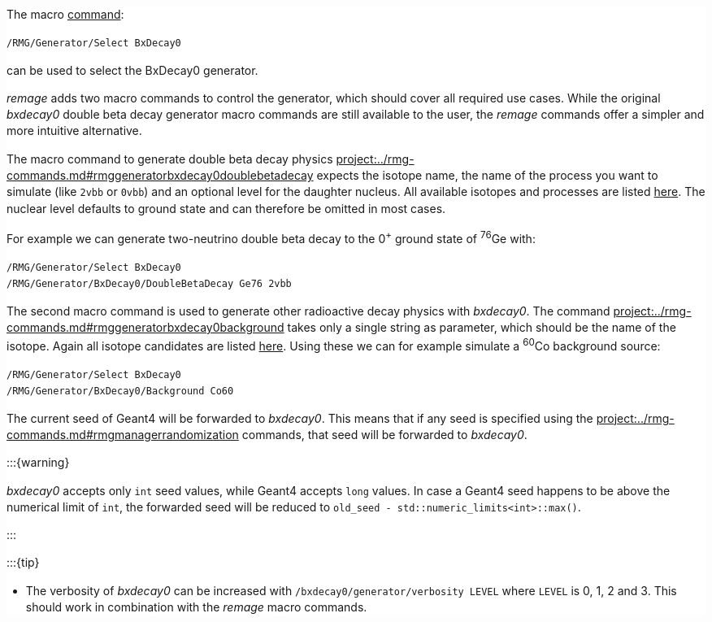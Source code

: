 The macro [command](project:../rmg-commands.md#rmggeneratorselect):

```geant4
/RMG/Generator/Select BxDecay0
```

can be used to select the BxDecay0 generator.

_remage_ adds two macro commands to control the generator, which should cover
all required use cases. While the original _bxdecay0_ double beta decay
generator macro commands are still available to the user, the _remage_ commands
offer a simpler and more intuitive alternative.

The macro command to generate double beta decay physics
<project:../rmg-commands.md#rmggeneratorbxdecay0doublebetadecay> expects the
isotope name, the name of the process you want to simulate (like `2vbb` or
`0vbb`) and an optional level for the daughter nucleus. All available isotopes
and processes are listed
[here](project:../rmg-commands.md#rmggeneratorbxdecay0doublebetadecay). The
nuclear level defaults to ground state and can therefore be omitted in most
cases.

For example we can generate two-neutrino double beta decay to the $0^+$ ground
state of $^{76}$Ge with:

```geant4
/RMG/Generator/Select BxDecay0
/RMG/Generator/BxDecay0/DoubleBetaDecay Ge76 2vbb
```

The second macro command is used to generate other radioactive decay physics
with _bxdecay0_. The command
<project:../rmg-commands.md#rmggeneratorbxdecay0background> takes only a single
string as parameter, which should be the name of the isotope. Again all isotope
candidates are listed
[here](project:../rmg-commands.md#rmggeneratorbxdecay0background). Using these
we can for example simulate a $^{60}$Co background source:

```geant4
/RMG/Generator/Select BxDecay0
/RMG/Generator/BxDecay0/Background Co60
```

The current seed of Geant4 will be forwarded to _bxdecay0_. This means that if
any seed is specified using the
<project:../rmg-commands.md#rmgmanagerrandomization> commands, that seed will be
forwarded to _bxdecay0_.

:::{warning}

_bxdecay0_ accepts only `int` seed values, while Geant4 accepts `long` values.
In case a Geant4 seed happens to be above the numerical limit of `int`, the
forwarded seed will be reduced to `old_seed - std::numeric_limits<int>::max()`.

:::

:::{tip}

- The verbosity of _bxdecay0_ can be increased with
  `/bxdecay0/generator/verbosity LEVEL` where `LEVEL` is 0, 1, 2 and 3. This
  should work in combination with the _remage_ macro commands.
